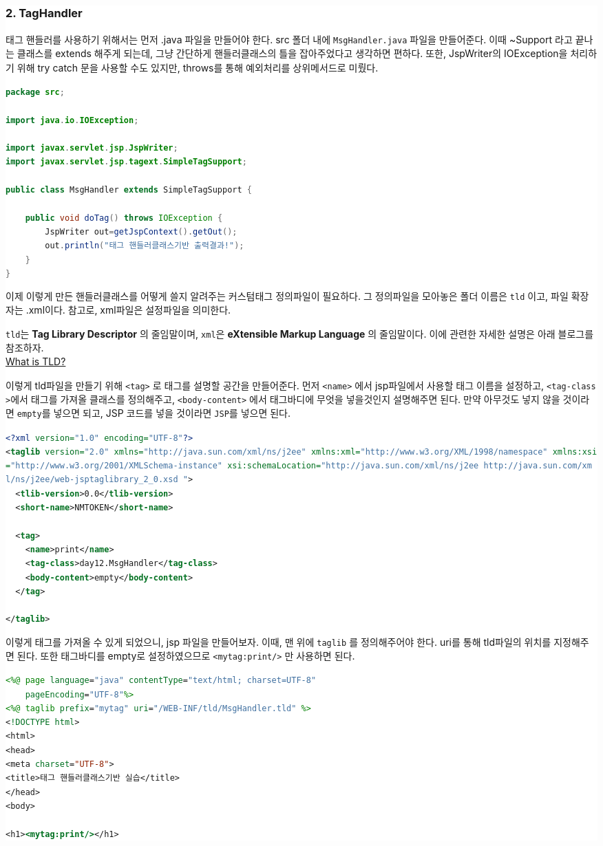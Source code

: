 ### 2. TagHandler  

태그 핸들러를 사용하기 위해서는 먼저 .java 파일을 만들어야 한다. src 폴더 내에 `MsgHandler.java` 파일을 만들어준다. 이때 ~Support 라고 끝나는 클래스를 extends 해주게 되는데, 그냥 간단하게 핸들러클래스의 틀을 잡아주었다고 생각하면 편하다. 또한, JspWriter의 IOException을 처리하기 위해 try catch 문을 사용할 수도 있지만, throws를 통해 예외처리를 상위메서드로 미뤘다. 

```java
package src;

import java.io.IOException;

import javax.servlet.jsp.JspWriter;
import javax.servlet.jsp.tagext.SimpleTagSupport;

public class MsgHandler extends SimpleTagSupport {

	public void doTag() throws IOException {
		JspWriter out=getJspContext().getOut();
		out.println("태그 핸들러클래스기반 출력결과!");
	}
}
```

이제 이렇게 만든 핸들러클래스를 어떻게 쓸지 알려주는 커스텀태그 정의파일이 필요하다. 그 정의파일을 모아놓은 폴더 이름은 `tld` 이고, 파일 확장자는 .xml이다. 참고로, xml파일은 설정파일을 의미한다. 

`tld`는 **Tag Library Descriptor** 의 줄임말이며, `xml`은 **eXtensible Markup Language** 의 줄임말이다. 이에 관련한 자세한 설명은 아래 블로그를 참조하자.  
[What is TLD?](https://dololak.tistory.com/750)

이렇게 tld파일을 만들기 위해 `<tag>` 로 태그를 설명할 공간을 만들어준다. 먼저 `<name>` 에서 jsp파일에서 사용할 태그 이름을 설정하고, `<tag-class>`에서 태그를 가져올 클래스를 정의해주고, `<body-content>` 에서 태그바디에 무엇을 넣을것인지 설명해주면 된다. 만약 아무것도 넣지 않을 것이라면 `empty`를 넣으면 되고, JSP 코드를 넣을 것이라면 `JSP`를 넣으면 된다. 

```xml
<?xml version="1.0" encoding="UTF-8"?>
<taglib version="2.0" xmlns="http://java.sun.com/xml/ns/j2ee" xmlns:xml="http://www.w3.org/XML/1998/namespace" xmlns:xsi="http://www.w3.org/2001/XMLSchema-instance" xsi:schemaLocation="http://java.sun.com/xml/ns/j2ee http://java.sun.com/xml/ns/j2ee/web-jsptaglibrary_2_0.xsd ">
  <tlib-version>0.0</tlib-version>
  <short-name>NMTOKEN</short-name>
  
  <tag>
  	<name>print</name>
  	<tag-class>day12.MsgHandler</tag-class>
  	<body-content>empty</body-content>
  </tag>

</taglib>
```

이렇게 태그를 가져올 수 있게 되었으니, jsp 파일을 만들어보자. 이때, 맨 위에 `taglib` 를 정의해주어야 한다. uri를 통해 tld파일의 위치를 지정해주면 된다. 또한 태그바디를 empty로 설정하였으므로 `<mytag:print/>` 만 사용하면 된다. 
```jsp
<%@ page language="java" contentType="text/html; charset=UTF-8"
    pageEncoding="UTF-8"%>
<%@ taglib prefix="mytag" uri="/WEB-INF/tld/MsgHandler.tld" %>
<!DOCTYPE html>
<html>
<head>
<meta charset="UTF-8">
<title>태그 핸들러클래스기반 실습</title>
</head>
<body>

<h1><mytag:print/></h1>

```